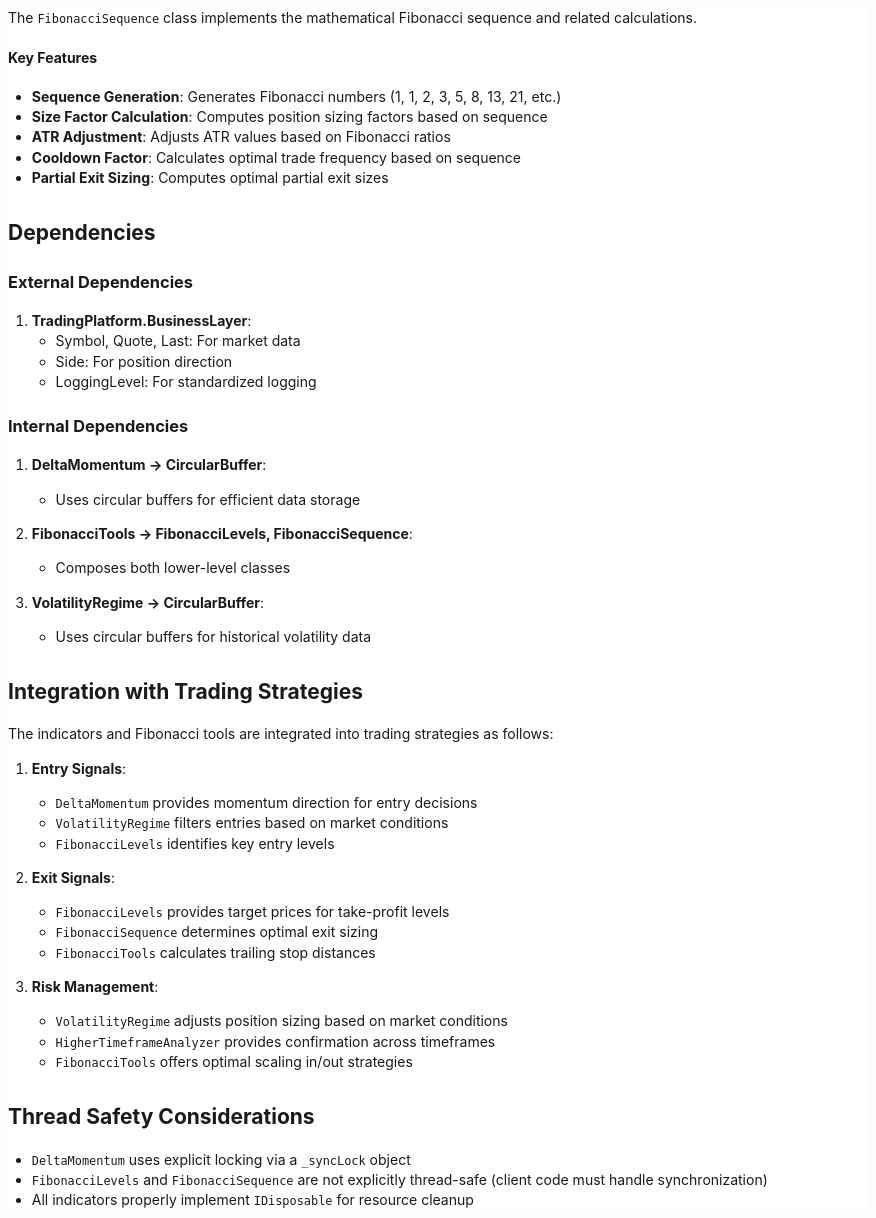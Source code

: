 The `FibonacciSequence` class implements the mathematical Fibonacci sequence and related calculations.

#### Key Features

- **Sequence Generation**: Generates Fibonacci numbers (1, 1, 2, 3, 5, 8, 13, 21, etc.)
- **Size Factor Calculation**: Computes position sizing factors based on sequence
- **ATR Adjustment**: Adjusts ATR values based on Fibonacci ratios
- **Cooldown Factor**: Calculates optimal trade frequency based on sequence
- **Partial Exit Sizing**: Computes optimal partial exit sizes

## Dependencies

### External Dependencies

1. **TradingPlatform.BusinessLayer**:
   - Symbol, Quote, Last: For market data
   - Side: For position direction
   - LoggingLevel: For standardized logging

### Internal Dependencies

1. **DeltaMomentum → CircularBuffer**:
   - Uses circular buffers for efficient data storage

2. **FibonacciTools → FibonacciLevels, FibonacciSequence**:
   - Composes both lower-level classes

3. **VolatilityRegime → CircularBuffer**:
   - Uses circular buffers for historical volatility data

## Integration with Trading Strategies

The indicators and Fibonacci tools are integrated into trading strategies as follows:

1. **Entry Signals**:
   - `DeltaMomentum` provides momentum direction for entry decisions
   - `VolatilityRegime` filters entries based on market conditions
   - `FibonacciLevels` identifies key entry levels

2. **Exit Signals**:
   - `FibonacciLevels` provides target prices for take-profit levels
   - `FibonacciSequence` determines optimal exit sizing
   - `FibonacciTools` calculates trailing stop distances

3. **Risk Management**:
   - `VolatilityRegime` adjusts position sizing based on market conditions
   - `HigherTimeframeAnalyzer` provides confirmation across timeframes
   - `FibonacciTools` offers optimal scaling in/out strategies

## Thread Safety Considerations

- `DeltaMomentum` uses explicit locking via a `_syncLock` object
- `FibonacciLevels` and `FibonacciSequence` are not explicitly thread-safe (client code must handle synchronization)
- All indicators properly implement `IDisposable` for resource cleanup
